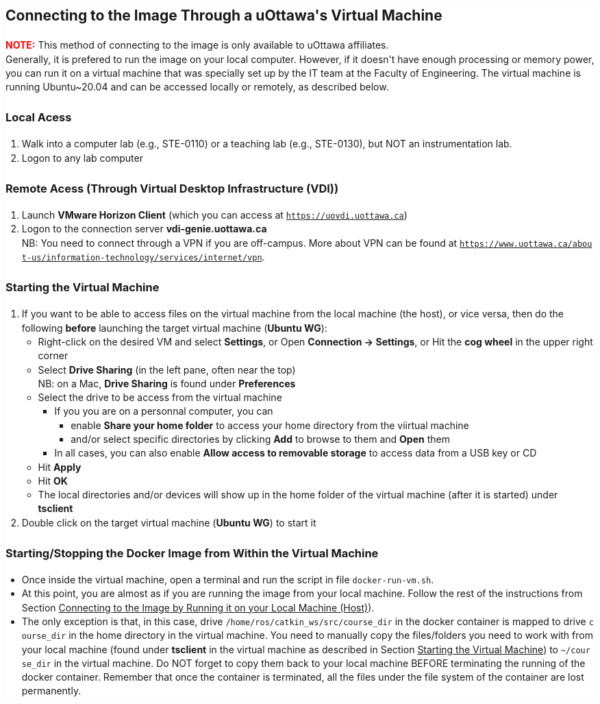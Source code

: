 ## Connecting to the Image Through a uOttawa's Virtual Machine 
<span style="color:red">**NOTE:**</span> This method of connecting to the image is only available to uOttawa affiliates. <br />
Generally, it is prefered to run the image on your local computer. However, if it doesn't have enough processing or memory power, you can run it on a virtual machine that was specially set up by the IT team at the Faculty of Engineering. The virtual machine is running Ubuntu~20.04 and can be accessed locally or remotely, as described below. 

### Local Acess
1. Walk into a computer lab (e.g., STE-0110) or a teaching lab (e.g., STE-0130), but NOT an instrumentation lab. 
2. Logon to any lab computer 

### Remote Acess (Through Virtual Desktop Infrastructure (VDI))
1. Launch **VMware Horizon Client** (which you can access at [`https://uovdi.uottawa.ca`](https://uovdi.uottawa.ca))
2. Logon to the connection server **vdi-genie.uottawa.ca** <br />
    NB: You need to connect through a VPN if you are off-campus. More about VPN can be found at [`https://www.uottawa.ca/about-us/information-technology/services/internet/vpn`](https://www.uottawa.ca/about-us/information-technology/services/internet/vpn). 

### Starting the Virtual Machine
1. If you want to be able to access files on the virtual machine from the local machine (the host), or vice versa, then do the following **before** launching the target virtual machine (**Ubuntu WG**):
	* Right-click on the desired VM and select **Settings**, or Open **Connection -> Settings**, or Hit the **cog wheel** in the upper right corner
	* Select **Drive Sharing** (in the left pane, often near the top) <br />
    NB: on a Mac, **Drive Sharing** is found under **Preferences**
	* Select the drive to be access from the virtual machine 
		* If you you are on a personnal computer, you can
			* enable **Share your home folder** to access your home directory from the viirtual machine 
			* and/or select specific directories by clicking **Add** to browse to them and **Open** them
		* In all cases, you can also enable **Allow access to removable storage** to access data from a USB key or CD
	* Hit **Apply**
	* Hit **OK**
	* The local directories and/or devices will show up in the home folder of the virtual machine (after it is started) under **tsclient**
2. Double click on the target virtual machine (**Ubuntu WG**) to start it 

### Starting/Stopping the Docker Image from Within the Virtual Machine
* Once inside the virtual machine, open a terminal and run the script in file `docker-run-vm.sh`. 
* At this point, you are almost as if you are running the image from your local machine. Follow the rest of the instructions from Section
[Connecting to the Image by Running it on your Local Machine (Host)](#connecting-to-the-image-by-running-it-on-your-local-machine-host)).
* The only exception is that, in this case, drive `/home/ros/catkin_ws/src/course_dir` in the docker container is mapped to drive `course_dir` in the home directory in the virtual machine. You need to manually copy the files/folders you need to work with from your local machine (found under **tsclient** in the virtual machine as described in Section [Starting the Virtual Machine](#starting-the-virtual-machine)) to `~/course_dir` in the virtual machine. Do NOT forget to copy them back to your local machine BEFORE terminating the running of the docker container. Remember that once the container is terminated, all the files under the file system of the container are lost permanently. 
